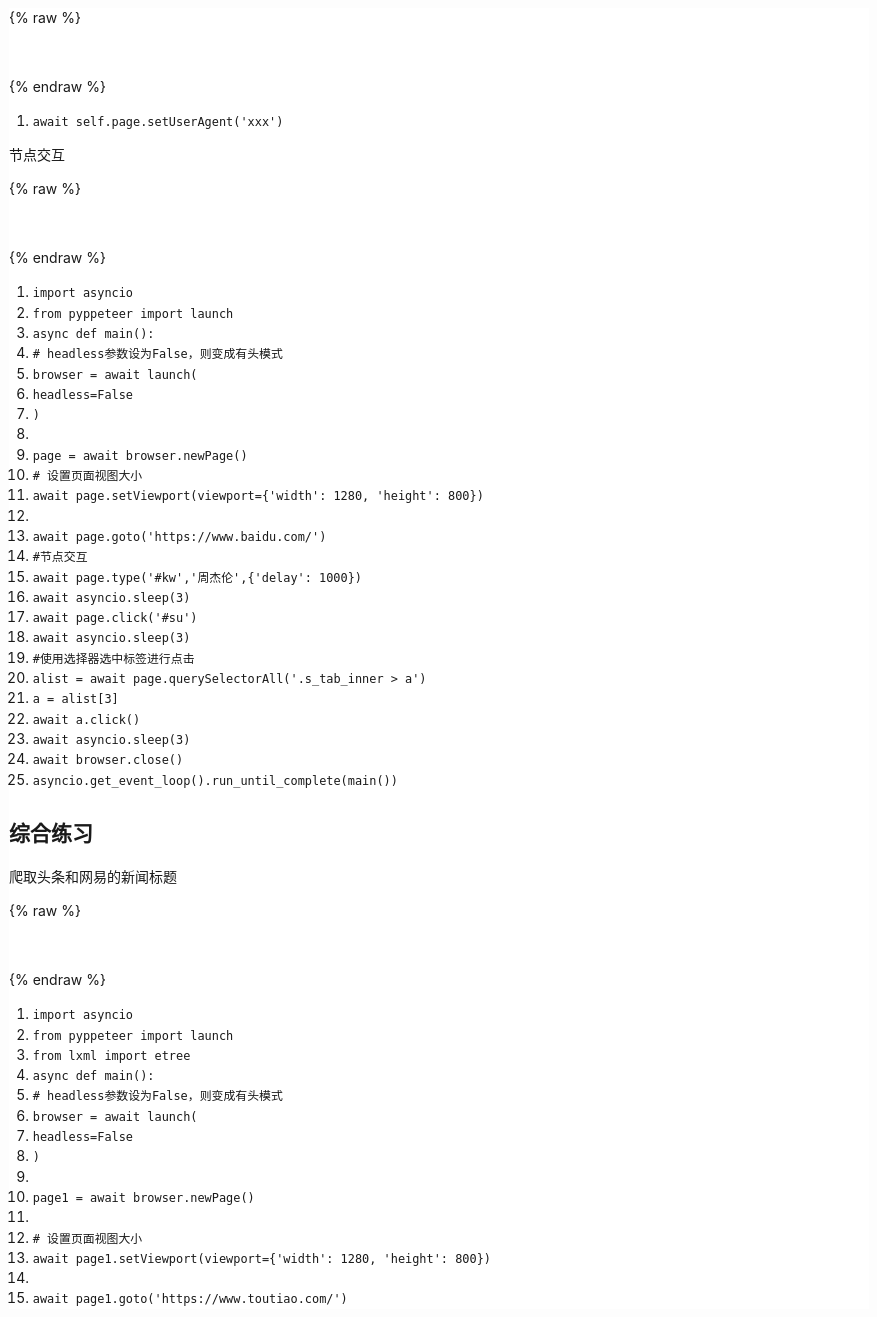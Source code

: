 {% raw %}
```
 
```
{% endraw %}

1. `await self.page.setUserAgent('xxx')`

节点交互

{% raw %}
```
 
```
{% endraw %}

1. `import asyncio`
1. `from pyppeteer import launch`
1. `async def main():`
1. `# headless参数设为False，则变成有头模式`
1. `browser = await launch(`
1. `headless=False`
1. `)`
1.  
1. `page = await browser.newPage()`
1. `# 设置页面视图大小`
1. `await page.setViewport(viewport={'width': 1280, 'height': 800})`
1.  
1. `await page.goto('https://www.baidu.com/')`
1. `#节点交互`
1. `await page.type('#kw','周杰伦',{'delay': 1000})`
1. `await asyncio.sleep(3)`
1. `await page.click('#su')`
1. `await asyncio.sleep(3)`
1. `#使用选择器选中标签进行点击`
1. `alist = await page.querySelectorAll('.s_tab_inner > a')`
1. `a = alist[3]`
1. `await a.click()`
1. `await asyncio.sleep(3)`
1. `await browser.close()`
1. `asyncio.get_event_loop().run_until_complete(main())`

## 综合练习

爬取头条和网易的新闻标题

{% raw %}
```
 
```
{% endraw %}

1. `import asyncio`
1. `from pyppeteer import launch`
1. `from lxml import etree`
1. `async def main():`
1. `# headless参数设为False，则变成有头模式`
1. `browser = await launch(`
1. `headless=False`
1. `)`
1.  
1. `page1 = await browser.newPage()`
1.  
1. `# 设置页面视图大小`
1. `await page1.setViewport(viewport={'width': 1280, 'height': 800})`
1.  
1. `await page1.goto('https://www.toutiao.com/')`